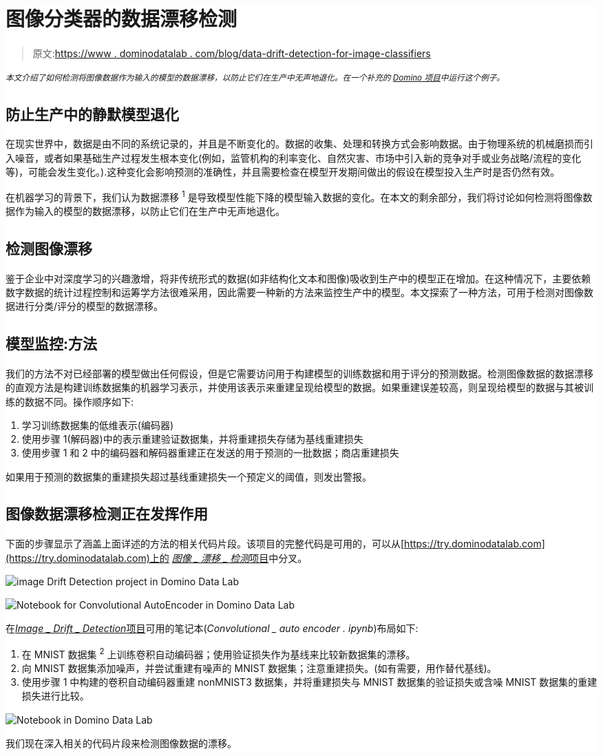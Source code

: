 # 图像分类器的数据漂移检测

> 原文:[https://www . dominodatalab . com/blog/data-drift-detection-for-image-classifiers](https://www.dominodatalab.com/blog/data-drift-detection-for-image-classifiers)

*<small>本文介绍了如何检测将图像数据作为输入的模型的数据漂移，以防止它们在生产中无声地退化。在一个补充的 [Domino 项目](https://try.dominodatalab.com/u/subirm/Image_Drift_Detection/overview)中运行这个例子。<small></small></small>*

## 防止生产中的静默模型退化

在现实世界中，数据是由不同的系统记录的，并且是不断变化的。数据的收集、处理和转换方式会影响数据。由于物理系统的机械磨损而引入噪音，或者如果基础生产过程发生根本变化(例如，监管机构的利率变化、自然灾害、市场中引入新的竞争对手或业务战略/流程的变化等)，可能会发生变化。).这种变化会影响预测的准确性，并且需要检查在模型开发期间做出的假设在模型投入生产时是否仍然有效。

在机器学习的背景下，我们认为数据漂移 <sup>1</sup> 是导致模型性能下降的模型输入数据的变化。在本文的剩余部分，我们将讨论如何检测将图像数据作为输入的模型的数据漂移，以防止它们在生产中无声地退化。

## 检测图像漂移

鉴于企业中对深度学习的兴趣激增，将非传统形式的数据(如非结构化文本和图像)吸收到生产中的模型正在增加。在这种情况下，主要依赖数字数据的统计过程控制和运筹学方法很难采用，因此需要一种新的方法来监控生产中的模型。本文探索了一种方法，可用于检测对图像数据进行分类/评分的模型的数据漂移。

## 模型监控:方法

我们的方法不对已经部署的模型做出任何假设，但是它需要访问用于构建模型的训练数据和用于评分的预测数据。检测图像数据的数据漂移的直观方法是构建训练数据集的机器学习表示，并使用该表示来重建呈现给模型的数据。如果重建误差较高，则呈现给模型的数据与其被训练的数据不同。操作顺序如下:

1.  学习训练数据集的低维表示(编码器)
2.  使用步骤 1(解码器)中的表示重建验证数据集，并将重建损失存储为基线重建损失
3.  使用步骤 1 和 2 中的编码器和解码器重建正在发送的用于预测的一批数据；商店重建损失

如果用于预测的数据集的重建损失超过基线重建损失一个预定义的阈值，则发出警报。

## 图像数据漂移检测正在发挥作用

下面的步骤显示了涵盖上面详述的方法的相关代码片段。该项目的完整代码是可用的，可以从[https://try.dominodatalab.com](https://try.dominodatalab.com)上的 [*图像 _ 漂移 _ 检测*项目](https://try.dominodatalab.com/u/subirm/Image_Drift_Detection/overview)中分叉。

![image Drift Detection project in Domino Data Lab](../Images/21f2f59e86ef9a3a39cee7e55b951daf.png)

![Notebook for Convolutional AutoEncoder in Domino Data Lab](../Images/b9148f9de158504a1b68e9c501056807.png)

在[*Image _ Drift _ Detection*项目](https://try.dominodatalab.com/u/subirm/Image_Drift_Detection/overview)可用的笔记本(*Convolutional _ auto encoder . ipynb*)布局如下:

1.  在 MNIST 数据集 <sup>2</sup> 上训练卷积自动编码器；使用验证损失作为基线来比较新数据集的漂移。
2.  向 MNIST 数据集添加噪声，并尝试重建有噪声的 MNIST 数据集；注意重建损失。(如有需要，用作替代基线)。
3.  使用步骤 1 中构建的卷积自动编码器重建 nonMNIST3 数据集，并将重建损失与 MNIST 数据集的验证损失或含噪 MNIST 数据集的重建损失进行比较。

![Notebook in Domino Data Lab](../Images/0a49f84d8bf5b2bb59feed0473c5dafd.png)

我们现在深入相关的代码片段来检测图像数据的漂移。
